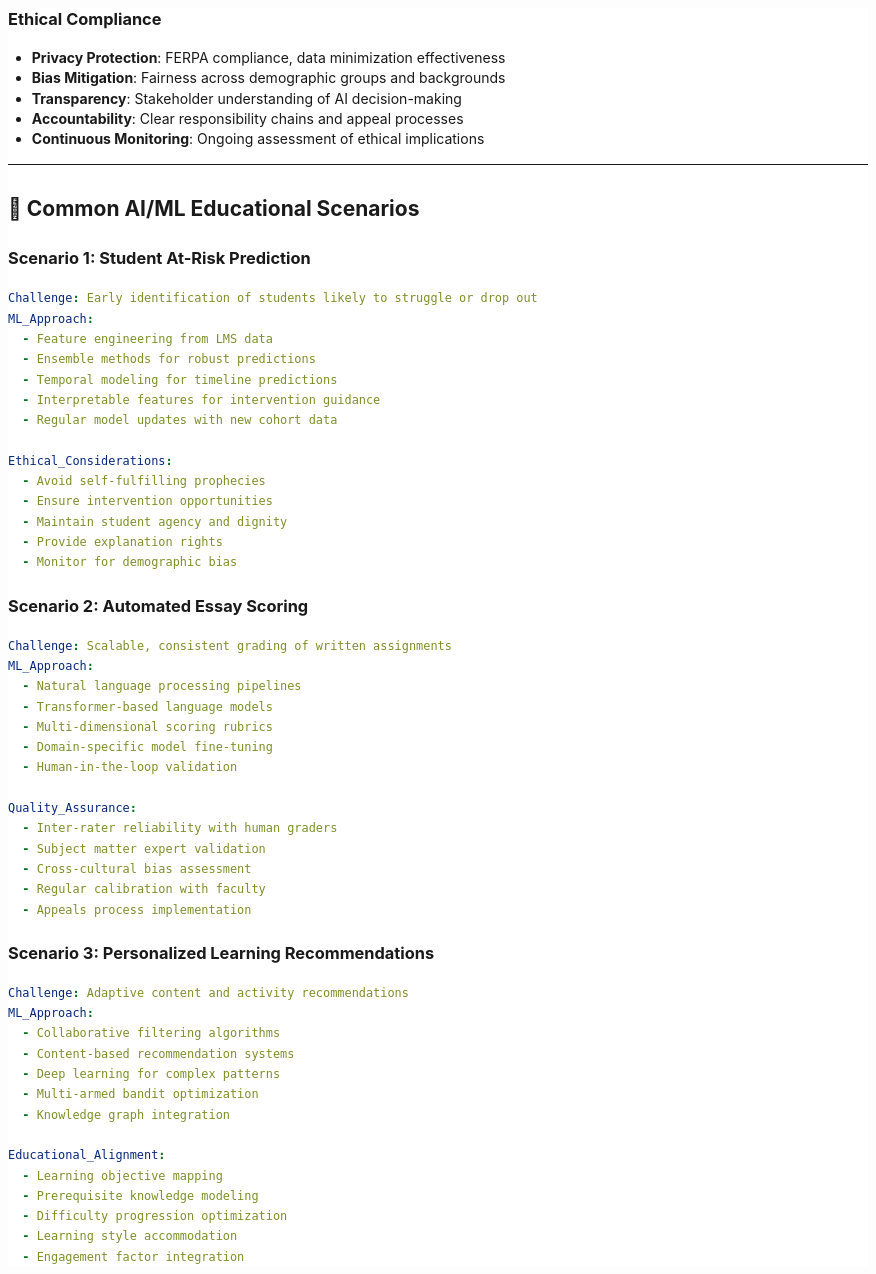 ### **Ethical Compliance**
- **Privacy Protection**: FERPA compliance, data minimization effectiveness
- **Bias Mitigation**: Fairness across demographic groups and backgrounds
- **Transparency**: Stakeholder understanding of AI decision-making
- **Accountability**: Clear responsibility chains and appeal processes
- **Continuous Monitoring**: Ongoing assessment of ethical implications

---

## **🚨 Common AI/ML Educational Scenarios**

### **Scenario 1: Student At-Risk Prediction**
```yaml
Challenge: Early identification of students likely to struggle or drop out
ML_Approach:
  - Feature engineering from LMS data
  - Ensemble methods for robust predictions
  - Temporal modeling for timeline predictions
  - Interpretable features for intervention guidance
  - Regular model updates with new cohort data

Ethical_Considerations:
  - Avoid self-fulfilling prophecies
  - Ensure intervention opportunities
  - Maintain student agency and dignity
  - Provide explanation rights
  - Monitor for demographic bias
```

### **Scenario 2: Automated Essay Scoring**
```yaml
Challenge: Scalable, consistent grading of written assignments
ML_Approach:
  - Natural language processing pipelines
  - Transformer-based language models
  - Multi-dimensional scoring rubrics
  - Domain-specific model fine-tuning
  - Human-in-the-loop validation

Quality_Assurance:
  - Inter-rater reliability with human graders
  - Subject matter expert validation
  - Cross-cultural bias assessment
  - Regular calibration with faculty
  - Appeals process implementation
```

### **Scenario 3: Personalized Learning Recommendations**
```yaml
Challenge: Adaptive content and activity recommendations
ML_Approach:
  - Collaborative filtering algorithms
  - Content-based recommendation systems
  - Deep learning for complex patterns
  - Multi-armed bandit optimization
  - Knowledge graph integration

Educational_Alignment:
  - Learning objective mapping
  - Prerequisite knowledge modeling
  - Difficulty progression optimization
  - Learning style accommodation
  - Engagement factor integration
```